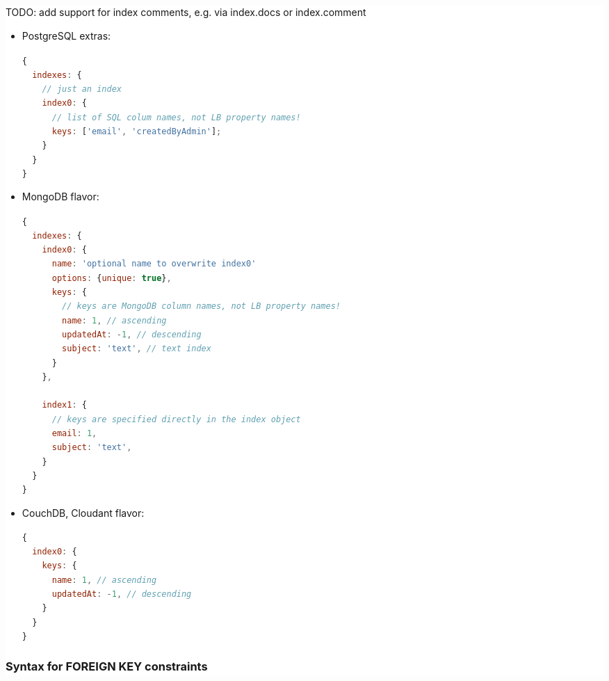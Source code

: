   TODO: add support for index comments, e.g. via index.docs or index.comment

- PostgreSQL extras:

  ```js
  {
    indexes: {
      // just an index
      index0: {
        // list of SQL colum names, not LB property names!
        keys: ['email', 'createdByAdmin'];
      }
    }
  }
  ```

- MongoDB flavor:

  ```js
  {
    indexes: {
      index0: {
        name: 'optional name to overwrite index0'
        options: {unique: true},
        keys: {
          // keys are MongoDB column names, not LB property names!
          name: 1, // ascending
          updatedAt: -1, // descending
          subject: 'text', // text index
        }
      },

      index1: {
        // keys are specified directly in the index object
        email: 1,
        subject: 'text',
      }
    }
  }
  ```

- CouchDB, Cloudant flavor:

  ```js
  {
    index0: {
      keys: {
        name: 1, // ascending
        updatedAt: -1, // descending
      }
    }
  }
  ```

### Syntax for FOREIGN KEY constraints
